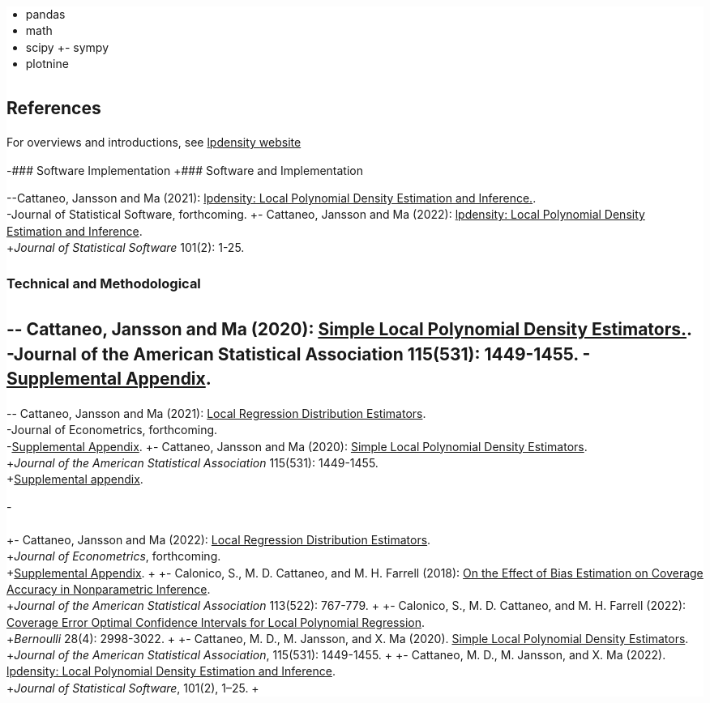  - pandas
 - math
 - scipy
+- sympy
 - plotnine
 
 ## References
 
 For overviews and introductions, see [lpdensity website](https://nppackages.github.io/lpdensity/)
 
-### Software Implementation
+### Software and Implementation
 
--Cattaneo, Jansson and Ma (2021): [lpdensity: Local Polynomial Density Estimation and Inference.](https://nppackages.github.io/references/Cattaneo-Jansson-Ma_2021_JSS.pdf). <br>
-Journal of Statistical Software, forthcoming.
+- Cattaneo, Jansson and Ma (2022): [lpdensity: Local Polynomial Density Estimation and Inference](https://nppackages.github.io/references/Cattaneo-Jansson-Ma_2022_JSS.pdf).<br>
+_Journal of Statistical Software_ 101(2): 1-25.
 
 ### Technical and Methodological
 
-- Cattaneo, Jansson and Ma (2020): [Simple Local Polynomial Density Estimators.](https://nppackages.github.io/references/Cattaneo-Jansson-Ma_2020_JASA.pdf).<br>
-Journal of the American Statistical Association 115(531): 1449-1455.
-[Supplemental Appendix](https://nppackages.github.io/references/Cattaneo-Jansson-Ma_2020_JASA--Supplement.pdf).
-
-- Cattaneo, Jansson and Ma (2021): [Local Regression Distribution Estimators](https://nppackages.github.io/references/Cattaneo-Jansson-Ma_2021_JoE.pdf).<br>
-Journal of Econometrics, forthcoming.<br>
-[Supplemental Appendix](https://nppackages.github.io/references/Cattaneo-Jansson-Ma_2021_JoE--Supplement.pdf).
+- Cattaneo, Jansson and Ma (2020): [Simple Local Polynomial Density Estimators](https://nppackages.github.io/references/Cattaneo-Jansson-Ma_2020_JASA.pdf).<br>
+_Journal of the American Statistical Association_ 115(531): 1449-1455.<br>
+[Supplemental appendix](https://nppackages.github.io/references/Cattaneo-Jansson-Ma_2020_JASA--Supplement.pdf).
 
-<br><br> 
+- Cattaneo, Jansson and Ma (2022): [Local Regression Distribution Estimators](https://nppackages.github.io/references/Cattaneo-Jansson-Ma_2022_JoE.pdf).<br>
+_Journal of Econometrics_, forthcoming.<br>
+[Supplemental Appendix](https://nppackages.github.io/references/Cattaneo-Jansson-Ma_2022_JoE--Supplement.pdf).
+
+- Calonico, S., M. D. Cattaneo, and M. H. Farrell (2018): [On the Effect of Bias Estimation on Coverage Accuracy in Nonparametric Inference](https://nppackages.github.io/references/Calonico-Cattaneo-Farrell_2018_JASA.pdf).<br>
+_Journal of the American Statistical Association_ 113(522): 767-779.
+
+- Calonico, S., M. D. Cattaneo, and M. H. Farrell (2022): [Coverage Error Optimal Confidence Intervals for Local Polynomial Regression](https://cattaneo.princeton.edu/papers/Calonico-Cattaneo-Farrell_2022_Bernoulli.pdf).<br>
+_Bernoulli_ 28(4): 2998-3022.
+
+- Cattaneo, M. D., M. Jansson, and X. Ma (2020). [Simple Local Polynomial Density Estimators](https://nppackages.github.io/references/Cattaneo-Jansson-Ma_2020_JASA.pdf).<br>
+_Journal of the American Statistical Association_, 115(531): 1449-1455.
+
+- Cattaneo, M. D., M. Jansson, and X. Ma (2022). [lpdensity: Local Polynomial Density Estimation and Inference](https://nppackages.github.io/references/Cattaneo-Jansson-Ma_2022_JSS.pdf). <br>
+_Journal of Statistical Software_, 101(2), 1–25.
+